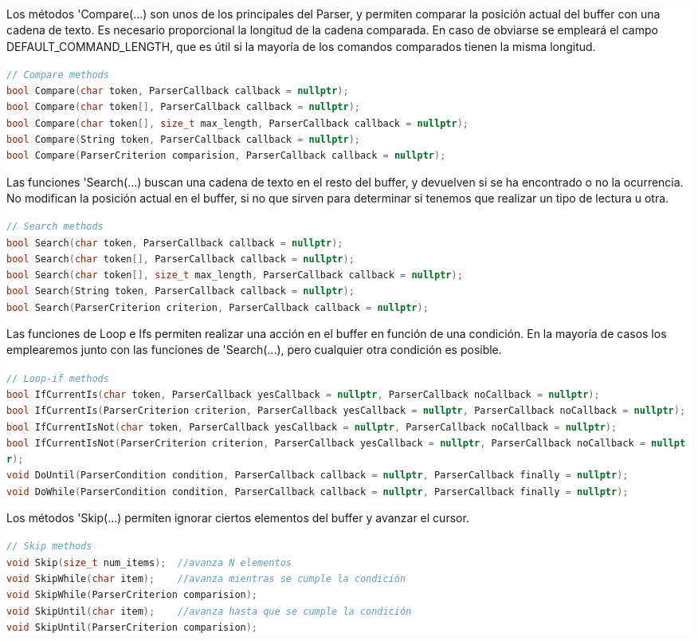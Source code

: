Los métodos 'Compare(...) son unos de los principales del Parser, y permiten comparar la posición actual del buffer con una cadena de texto. Es necesario proporcional la longitud de la cadena comparada. En caso de obviarse se empleará el campo DEFAULT_COMMAND_LENGTH, que es útil si la mayoría de los comandos comparados tienen la misma longitud.
```c++
// Compare methods
bool Compare(char token, ParserCallback callback = nullptr);
bool Compare(char token[], ParserCallback callback = nullptr);
bool Compare(char token[], size_t max_length, ParserCallback callback = nullptr);
bool Compare(String token, ParserCallback callback = nullptr);
bool Compare(ParserCriterion comparision, ParserCallback callback = nullptr);
```

Las funciones 'Search(...) buscan una cadena de texto en el resto del buffer, y devuelven si se ha encontrado o no la ocurrencia. No modifican la posición actual en el buffer, si no que sirven para determinar si tenemos que realizar un tipo de lectura u otra.
```c++
// Search methods
bool Search(char token, ParserCallback callback = nullptr);
bool Search(char token[], ParserCallback callback = nullptr);
bool Search(char token[], size_t max_length, ParserCallback callback = nullptr);
bool Search(String token, ParserCallback callback = nullptr);
bool Search(ParserCriterion criterion, ParserCallback callback = nullptr);
```

Las funciones de Loop e Ifs permiten realizar una acción en el buffer en función de una condición. En la mayoría de casos los emplearemos junto con las funciones de 'Search(...), pero cualquier otra condición es posible.
```c++
// Loop-if methods
bool IfCurrentIs(char token, ParserCallback yesCallback = nullptr, ParserCallback noCallback = nullptr);
bool IfCurrentIs(ParserCriterion criterion, ParserCallback yesCallback = nullptr, ParserCallback noCallback = nullptr);
bool IfCurrentIsNot(char token, ParserCallback yesCallback = nullptr, ParserCallback noCallback = nullptr);
bool IfCurrentIsNot(ParserCriterion criterion, ParserCallback yesCallback = nullptr, ParserCallback noCallback = nullptr);
void DoUntil(ParserCondition condition, ParserCallback callback = nullptr, ParserCallback finally = nullptr);
void DoWhile(ParserCondition condition, ParserCallback callback = nullptr, ParserCallback finally = nullptr);
```

Los métodos 'Skip(...) permiten ignorar ciertos elementos del buffer y avanzar el cursor.
```c++
// Skip methods
void Skip(size_t num_items);  //avanza N elementos
void SkipWhile(char item);	  //avanza mientras se cumple la condición
void SkipWhile(ParserCriterion comparision);
void SkipUntil(char item); 	  //avanza hasta que se cumple la condición
void SkipUntil(ParserCriterion comparision);
```
